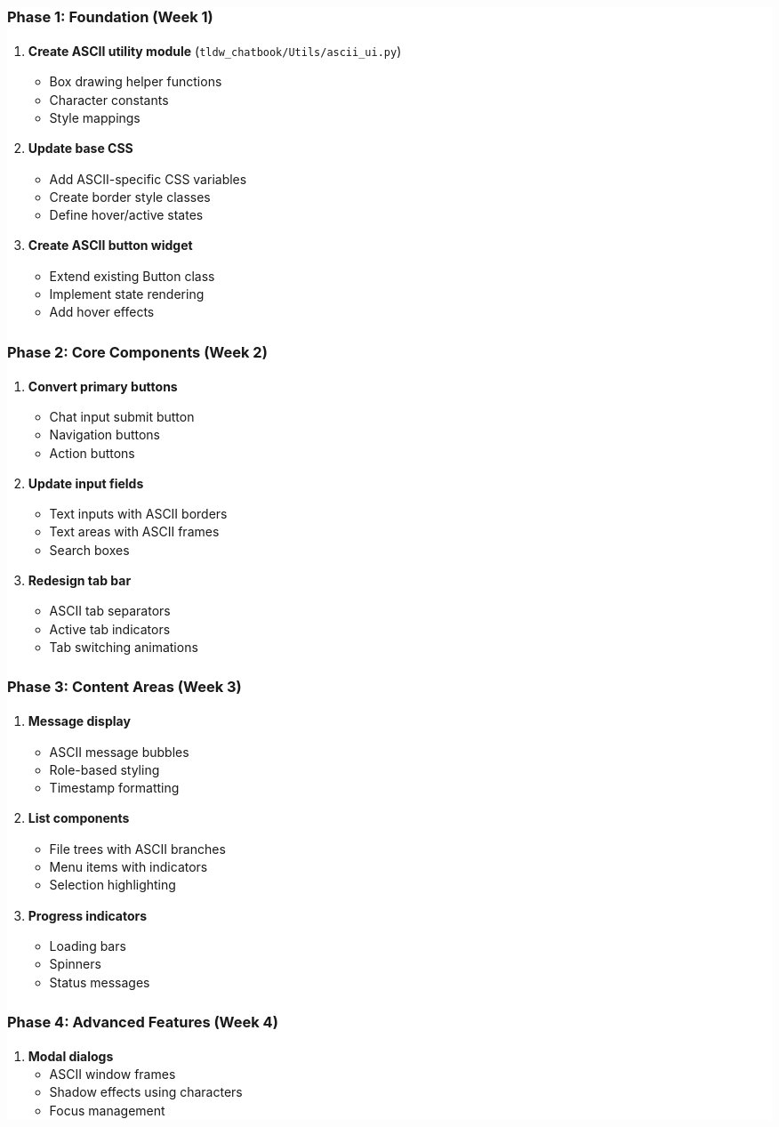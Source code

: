 ### Phase 1: Foundation (Week 1)
1. **Create ASCII utility module** (`tldw_chatbook/Utils/ascii_ui.py`)
   - Box drawing helper functions
   - Character constants
   - Style mappings

2. **Update base CSS** 
   - Add ASCII-specific CSS variables
   - Create border style classes
   - Define hover/active states

3. **Create ASCII button widget**
   - Extend existing Button class
   - Implement state rendering
   - Add hover effects

### Phase 2: Core Components (Week 2)
1. **Convert primary buttons**
   - Chat input submit button
   - Navigation buttons
   - Action buttons

2. **Update input fields**
   - Text inputs with ASCII borders
   - Text areas with ASCII frames
   - Search boxes

3. **Redesign tab bar**
   - ASCII tab separators
   - Active tab indicators
   - Tab switching animations

### Phase 3: Content Areas (Week 3)
1. **Message display**
   - ASCII message bubbles
   - Role-based styling
   - Timestamp formatting

2. **List components**
   - File trees with ASCII branches
   - Menu items with indicators
   - Selection highlighting

3. **Progress indicators**
   - Loading bars
   - Spinners
   - Status messages

### Phase 4: Advanced Features (Week 4)
1. **Modal dialogs**
   - ASCII window frames
   - Shadow effects using characters
   - Focus management
